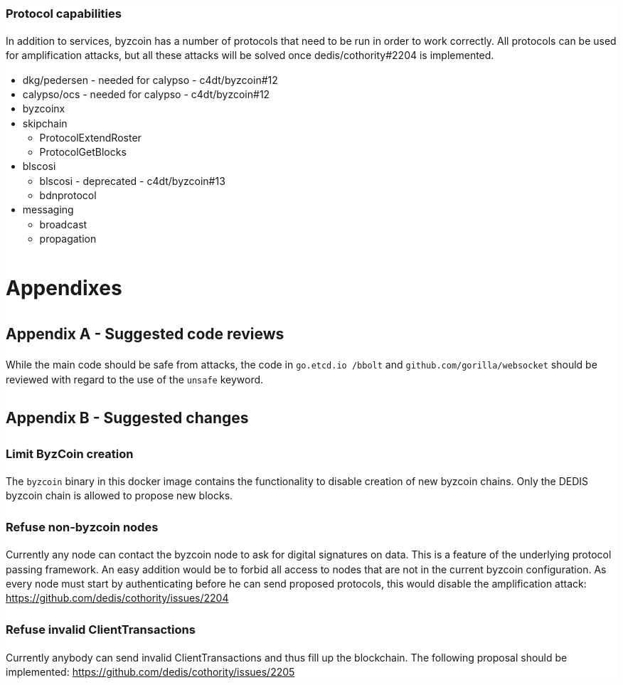 ### Protocol capabilities

In addition to services, byzcoin has a number of protocols that need to be
 run in order to work correctly.
All protocols can be used for amplification attacks, but all these attacks
 will be solved once dedis/cothority#2204 is implemented.

- dkg/pedersen - needed for calypso - c4dt/byzcoin#12
- calypso/ocs - needed for calypso - c4dt/byzcoin#12
- byzcoinx
- skipchain
  - ProtocolExtendRoster
  - ProtocolGetBlocks
- blscosi
  - blscosi - deprecated - c4dt/byzcoin#13
  - bdnprotocol
- messaging
  - broadcast
  - propagation

# Appendixes
 
## Appendix A - Suggested code reviews

While the main code should be safe from attacks, the code in `go.etcd.io
/bbolt` and `github.com/gorilla/websocket` should be reviewed with regard to
 the use of the `unsafe` keyword.

## Appendix B - Suggested changes

### Limit ByzCoin creation

The `byzcoin` binary in this docker image contains the functionality to disable
 creation of new byzcoin chains.
Only the DEDIS byzcoin chain is allowed to propose new blocks. 

### Refuse non-byzcoin nodes

Currently any node can contact the byzcoin node to ask for digital signatures
 on data.
This is a feature of the underlying protocol passing framework.
An easy addition would be to forbid all access to nodes that are not in the
 current byzcoin configuration.
As every node must start by authenticating before he can send proposed
 protocols, this would disable the amplification attack:
https://github.com/dedis/cothority/issues/2204

### Refuse invalid ClientTransactions

Currently anybody can send invalid ClientTransactions and thus fill up the
 blockchain.
The following proposal should be implemented:
https://github.com/dedis/cothority/issues/2205
